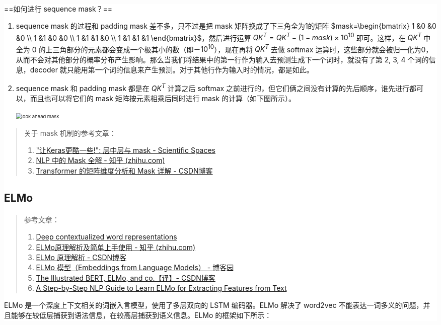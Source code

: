 ==如何进行 sequence mask？==

1. sequence mask 的过程和 padding mask 差不多，只不过是把 mask 矩阵换成了下三角全为1的矩阵 $mask=\begin{bmatrix}
   1 &0 &0 &0 \\
   1 &1 &0 &0 \\
   1 &1 &1 &0 \\
   1 &1 &1 &1
   \end{bmatrix}$，然后进行运算 $QK^T=QK^T−(1−mask)×10^{10}$ 即可。这样，在 $QK^T$ 中全为 0 的上三角部分的元素都会变成一个极其小的数（即$－10^{10}$），现在再将 $QK^T$ 去做 softmax 运算时，这些部分就会被归一化为0，从而不会对其他部分的概率分布产生影响。那么当我们将结果中的第一行作为输入去预测生成下一个词时，就没有了第 2, 3, 4 个词的信息，decoder 就只能用第一个词的信息来产生预测。对于其他行作为输入时的情况，都是如此。 

2. sequence mask 和 padding mask 都是在 $QK^T$ 计算之后 softmax 之前进行的，但它们俩之间没有计算的先后顺序，谁先进行都可以，而且也可以将它们的 mask 矩阵按元素相乘后同时进行 mask 的计算（如下图所示）。

   <img src="https://static.mofanpy.com/results-small/nlp/transformer_look_ahead_mask.png" alt="look ahead mask" style="zoom:67%;" />

>关于 mask 机制的参考文章：
>
>1. ["让Keras更酷一些!": 层中层与 mask - Scientific Spaces](https://spaces.ac.cn/archives/6810#Mask)
>2. [NLP 中的 Mask 全解 - 知乎 (zhihu.com)](https://zhuanlan.zhihu.com/p/139595546)
>3. [Transformer 的矩阵维度分析和 Mask 详解 - CSDN博客](https://blog.csdn.net/qq_35169059/article/details/101678207)

## ELMo

> 参考文章：
>
> 1. [Deep contextualized word representations](https://arxiv.org/pdf/1802.05365.pdf)
> 2. [ELMo原理解析及简单上手使用 - 知乎 (zhihu.com)](https://zhuanlan.zhihu.com/p/51679783)
> 3. [ELMo 原理解析 - CSDN博客](https://blog.csdn.net/weixin_43269020/article/details/106027633)
> 4. [ELMo 模型（Embeddings from Language Models） - 博客园](https://www.cnblogs.com/yifanrensheng/p/13167787.html)
> 5. [The Illustrated BERT, ELMo, and co.【译】- CSDN博客](https://blog.csdn.net/qq_41664845/article/details/84787969)
> 6. [A Step-by-Step NLP Guide to Learn ELMo for Extracting Features from Text](https://www.analyticsvidhya.com/blog/2019/03/learn-to-use-elmo-to-extract-features-from-text/)

ELMo 是一个深度上下文相关的词嵌入言模型，使用了多层双向的 LSTM 编码器。ELMo 解决了 word2vec 不能表达一词多义的问题，并且能够在较低层捕获到语法信息，在较高层捕获到语义信息。ELMo 的框架如下所示：
